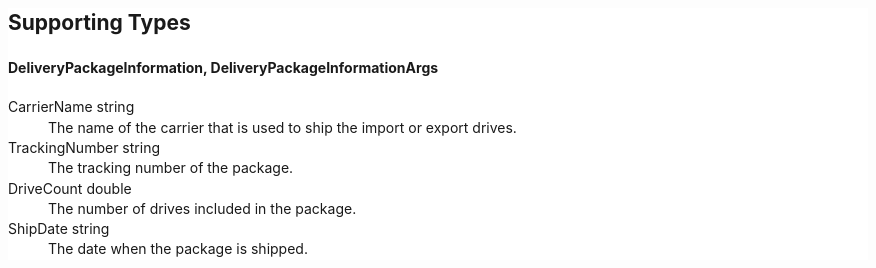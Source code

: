 





## Supporting Types



<h4 id="deliverypackageinformation">
Delivery<wbr>Package<wbr>Information<pulumi-choosable type="language" values="python,go" class="inline">, Delivery<wbr>Package<wbr>Information<wbr>Args</pulumi-choosable>
</h4>

<div>
<pulumi-choosable type="language" values="csharp">
<dl class="resources-properties"><dt class="property-required"
            title="Required">
        <span id="carriername_csharp">
<a data-swiftype-name="resource-property" data-swiftype-type="text" href="#carriername_csharp" style="color: inherit; text-decoration: inherit;">Carrier<wbr>Name</a>
</span>
        <span class="property-indicator"></span>
        <span class="property-type">string</span>
    </dt>
    <dd>The name of the carrier that is used to ship the import or export drives.</dd><dt class="property-required"
            title="Required">
        <span id="trackingnumber_csharp">
<a data-swiftype-name="resource-property" data-swiftype-type="text" href="#trackingnumber_csharp" style="color: inherit; text-decoration: inherit;">Tracking<wbr>Number</a>
</span>
        <span class="property-indicator"></span>
        <span class="property-type">string</span>
    </dt>
    <dd>The tracking number of the package.</dd><dt class="property-optional"
            title="Optional">
        <span id="drivecount_csharp">
<a data-swiftype-name="resource-property" data-swiftype-type="text" href="#drivecount_csharp" style="color: inherit; text-decoration: inherit;">Drive<wbr>Count</a>
</span>
        <span class="property-indicator"></span>
        <span class="property-type">double</span>
    </dt>
    <dd>The number of drives included in the package.</dd><dt class="property-optional"
            title="Optional">
        <span id="shipdate_csharp">
<a data-swiftype-name="resource-property" data-swiftype-type="text" href="#shipdate_csharp" style="color: inherit; text-decoration: inherit;">Ship<wbr>Date</a>
</span>
        <span class="property-indicator"></span>
        <span class="property-type">string</span>
    </dt>
    <dd>The date when the package is shipped.</dd></dl>
</pulumi-choosable>
</div>
